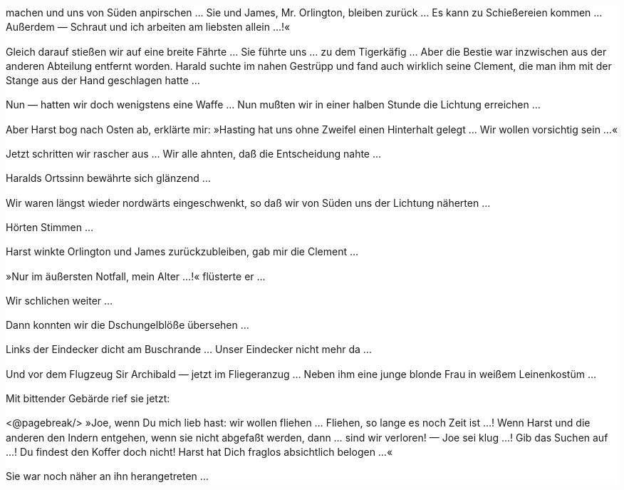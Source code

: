 machen und uns von Süden anpirschen … Sie und James,
Mr. Orlington, bleiben zurück … Es kann zu Schießereien
kommen … Außerdem — Schraut und ich arbeiten am
liebsten allein …!«

Gleich darauf stießen wir auf eine breite Fährte …
Sie führte uns … zu dem Tigerkäfig … Aber die Bestie
war inzwischen aus der anderen Abteilung entfernt worden.
Harald suchte im nahen Gestrüpp und fand auch wirklich seine
Clement, die man ihm mit der Stange aus der Hand geschlagen
hatte …

Nun — hatten wir doch wenigstens eine Waffe …
Nun mußten wir in einer halben Stunde die Lichtung
erreichen …

Aber Harst bog nach Osten ab, erklärte mir: »Hasting
hat uns ohne Zweifel einen Hinterhalt gelegt … Wir
wollen vorsichtig sein …«

Jetzt schritten wir rascher aus … Wir alle ahnten,
daß die Entscheidung nahte …

Haralds Ortssinn bewährte sich glänzend …

Wir waren längst wieder nordwärts eingeschwenkt, so
daß wir von Süden uns der Lichtung näherten …

Hörten Stimmen …

Harst winkte Orlington und James zurückzubleiben, gab
mir die Clement …

»Nur im äußersten Notfall, mein Alter …!« flüsterte
er …

Wir schlichen weiter …

Dann konnten wir die Dschungelblöße übersehen …

Links der Eindecker dicht am Buschrande … Unser
Eindecker nicht mehr da …

Und vor dem Flugzeug Sir Archibald — jetzt im
Fliegeranzug … Neben ihm eine junge blonde Frau in
weißem Leinenkostüm …

Mit bittender Gebärde rief sie jetzt:

<@pagebreak/>
»Joe, wenn Du mich lieb hast: wir wollen fliehen …
Fliehen, so lange es noch Zeit ist …! Wenn Harst und die
anderen den Indern entgehen, wenn sie nicht abgefaßt
werden, dann … sind wir verloren! — Joe sei klug …!
Gib das Suchen auf …! Du findest den Koffer doch nicht!
Harst hat Dich fraglos absichtlich belogen …«

Sie war noch näher an ihn herangetreten …
